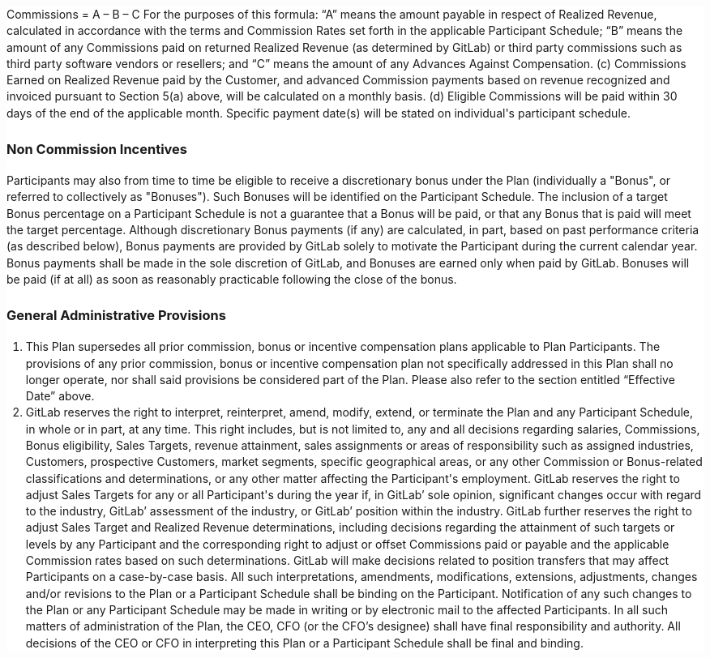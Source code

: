 Commissions = A – B – C
For the purposes of this formula:
“A” means the amount payable in respect of Realized Revenue, calculated in accordance with the terms and Commission Rates set forth in the applicable Participant Schedule;
“B” means the amount of any Commissions paid on returned Realized Revenue (as determined by GitLab) or third party commissions such as third party software vendors or resellers; and
“C” means the amount of any Advances Against Compensation.
(c) Commissions Earned on Realized Revenue paid by the Customer, and advanced Commission payments based on revenue recognized and invoiced pursuant to Section 5(a) above, will be calculated on a monthly basis.
(d)	Eligible Commissions will be paid within 30 days of the end of the applicable month. Specific payment date(s) will be stated on individual's participant schedule.  

### Non Commission Incentives

Participants may also from time to time be eligible to receive a discretionary bonus under the Plan (individually a "Bonus", or referred to collectively as "Bonuses").  Such Bonuses will be identified on the Participant Schedule. The inclusion of a target Bonus percentage on a Participant Schedule is not a guarantee that a Bonus will be paid, or that any Bonus that is paid will meet the target percentage. Although discretionary Bonus payments (if any) are calculated, in part, based on past performance criteria (as described below), Bonus payments are provided by GitLab solely to motivate the Participant during the current calendar year.  Bonus payments shall be made in the sole discretion of GitLab, and Bonuses are earned only when paid by GitLab.  Bonuses will be paid (if at all) as soon as reasonably practicable following the close of the  bonus.

### General Administrative Provisions

1.  This Plan supersedes all prior commission, bonus or incentive compensation plans applicable to Plan Participants.  The provisions of any prior commission, bonus or incentive compensation plan not specifically addressed in this Plan shall no longer operate, nor shall said provisions be considered part of the Plan.  Please also refer to the section entitled “Effective Date” above.
1.  GitLab reserves the right to interpret, reinterpret, amend, modify, extend, or terminate the Plan and any Participant Schedule, in whole or in part, at any time.  This right includes, but is not limited to, any and all decisions regarding salaries, Commissions, Bonus eligibility, Sales Targets, revenue attainment, sales assignments or areas of responsibility such as assigned industries, Customers, prospective Customers, market segments, specific geographical areas, or any other Commission or Bonus-related classifications and determinations, or any other matter affecting the Participant's employment.  GitLab reserves the right to adjust Sales Targets for any or all Participant's during the year if, in GitLab’ sole opinion, significant changes occur with regard to the industry, GitLab’ assessment of the industry, or GitLab’ position within the industry.  GitLab further reserves the right to adjust Sales Target and Realized Revenue determinations, including decisions regarding the attainment of such targets or levels by any Participant and the corresponding right to adjust or offset Commissions paid or payable and the applicable Commission rates based on such determinations.  GitLab will make decisions related to position transfers that may affect Participants on a case-by-case basis.  All such interpretations, amendments, modifications, extensions, adjustments, changes and/or revisions to the Plan or a Participant Schedule shall be binding on the Participant.  Notification of any such changes to the Plan or any Participant Schedule may be made in writing or by electronic mail to the affected Participants.  In all such matters of administration of the Plan, the CEO, CFO (or the CFO’s designee) shall have final responsibility and authority.  All decisions of the CEO or CFO in interpreting this Plan or a Participant Schedule shall be final and binding.  